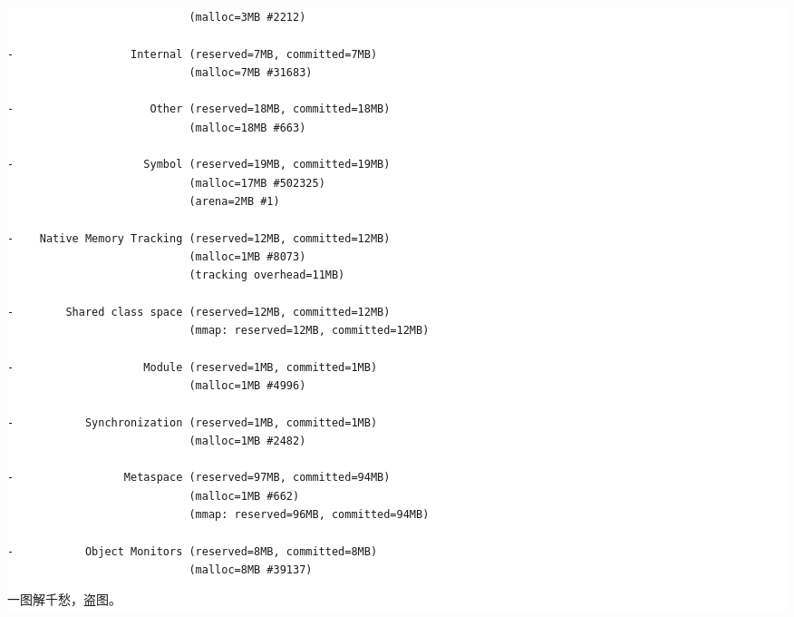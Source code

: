 ```console
                            (malloc=3MB #2212)

-                  Internal (reserved=7MB, committed=7MB)
                            (malloc=7MB #31683)

-                     Other (reserved=18MB, committed=18MB)
                            (malloc=18MB #663)

-                    Symbol (reserved=19MB, committed=19MB)
                            (malloc=17MB #502325)
                            (arena=2MB #1)

-    Native Memory Tracking (reserved=12MB, committed=12MB)
                            (malloc=1MB #8073)
                            (tracking overhead=11MB)

-        Shared class space (reserved=12MB, committed=12MB)
                            (mmap: reserved=12MB, committed=12MB)

-                    Module (reserved=1MB, committed=1MB)
                            (malloc=1MB #4996)

-           Synchronization (reserved=1MB, committed=1MB)
                            (malloc=1MB #2482)

-                 Metaspace (reserved=97MB, committed=94MB)
                            (malloc=1MB #662)
                            (mmap: reserved=96MB, committed=94MB)

-           Object Monitors (reserved=8MB, committed=8MB)
                            (malloc=8MB #39137)

```

一图解千愁，盗图。

